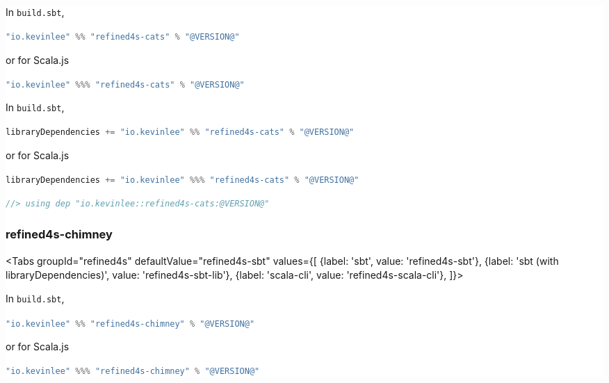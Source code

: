 In `build.sbt`,

```scala
"io.kevinlee" %% "refined4s-cats" % "@VERSION@"
```

or for Scala.js

```scala
"io.kevinlee" %%% "refined4s-cats" % "@VERSION@"
```

  </TabItem>

  <TabItem value="refined4s-sbt-lib">

In `build.sbt`,

```scala
libraryDependencies += "io.kevinlee" %% "refined4s-cats" % "@VERSION@"
```

or for Scala.js

```scala
libraryDependencies += "io.kevinlee" %%% "refined4s-cats" % "@VERSION@"
```

  </TabItem>

  <TabItem value="refined4s-scala-cli">

```scala
//> using dep "io.kevinlee::refined4s-cats:@VERSION@"
```

  </TabItem>
</Tabs>


### refined4s-chimney

<Tabs
groupId="refined4s"
defaultValue="refined4s-sbt"
values={[
{label: 'sbt', value: 'refined4s-sbt'},
{label: 'sbt (with libraryDependencies)', value: 'refined4s-sbt-lib'},
{label: 'scala-cli', value: 'refined4s-scala-cli'},
]}>
<TabItem value="refined4s-sbt">

In `build.sbt`,

```scala
"io.kevinlee" %% "refined4s-chimney" % "@VERSION@"
```

or for Scala.js

```scala
"io.kevinlee" %%% "refined4s-chimney" % "@VERSION@"
```
